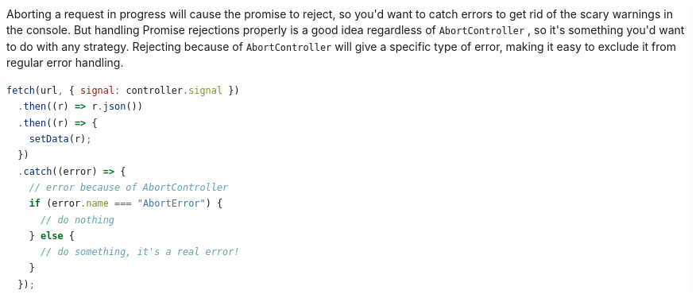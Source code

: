 Aborting a request in progress will cause the promise to reject, so you'd
want to catch errors to get rid of the scary warnings in the console. But
handling Promise rejections properly is a good idea regardless of
`AbortController` , so it's something you'd want to do with any
strategy. Rejecting because of `AbortController` will give a specific
type of error, making it easy to exclude it from regular error handling.

```jsx
fetch(url, { signal: controller.signal })
  .then((r) => r.json())
  .then((r) => {
    setData(r);
  })
  .catch((error) => {
    // error because of AbortController
    if (error.name === "AbortError") {
      // do nothing
    } else {
      // do something, it's a real error!
    }
  });
```

